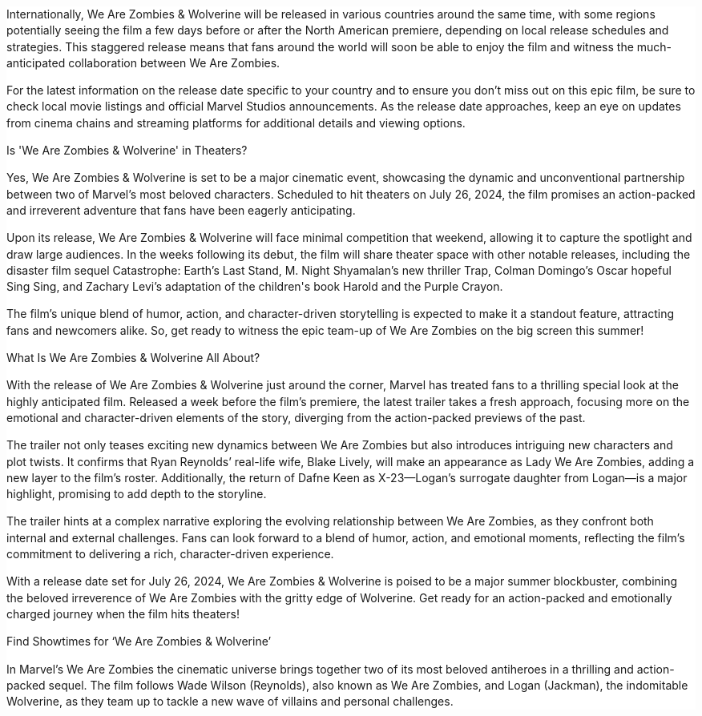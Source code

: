 Internationally, We Are Zombies & Wolverine will be released in various countries around the same time, with some regions potentially seeing the film a few days before or after the North American premiere, depending on local release schedules and strategies. This staggered release means that fans around the world will soon be able to enjoy the film and witness the much-anticipated collaboration between We Are Zombies.

For the latest information on the release date specific to your country and to ensure you don’t miss out on this epic film, be sure to check local movie listings and official Marvel Studios announcements. As the release date approaches, keep an eye on updates from cinema chains and streaming platforms for additional details and viewing options.

Is 'We Are Zombies & Wolverine' in Theaters?

Yes, We Are Zombies & Wolverine is set to be a major cinematic event, showcasing the dynamic and unconventional partnership between two of Marvel’s most beloved characters. Scheduled to hit theaters on July 26, 2024, the film promises an action-packed and irreverent adventure that fans have been eagerly anticipating.

Upon its release, We Are Zombies & Wolverine will face minimal competition that weekend, allowing it to capture the spotlight and draw large audiences. In the weeks following its debut, the film will share theater space with other notable releases, including the disaster film sequel Catastrophe: Earth’s Last Stand, M. Night Shyamalan’s new thriller Trap, Colman Domingo’s Oscar hopeful Sing Sing, and Zachary Levi’s adaptation of the children's book Harold and the Purple Crayon.

The film’s unique blend of humor, action, and character-driven storytelling is expected to make it a standout feature, attracting fans and newcomers alike. So, get ready to witness the epic team-up of We Are Zombies on the big screen this summer!

What Is We Are Zombies & Wolverine All About?

With the release of We Are Zombies & Wolverine just around the corner, Marvel has treated fans to a thrilling special look at the highly anticipated film. Released a week before the film’s premiere, the latest trailer takes a fresh approach, focusing more on the emotional and character-driven elements of the story, diverging from the action-packed previews of the past.

The trailer not only teases exciting new dynamics between We Are Zombies but also introduces intriguing new characters and plot twists. It confirms that Ryan Reynolds’ real-life wife, Blake Lively, will make an appearance as Lady We Are Zombies, adding a new layer to the film’s roster. Additionally, the return of Dafne Keen as X-23—Logan’s surrogate daughter from Logan—is a major highlight, promising to add depth to the storyline.

The trailer hints at a complex narrative exploring the evolving relationship between We Are Zombies, as they confront both internal and external challenges. Fans can look forward to a blend of humor, action, and emotional moments, reflecting the film’s commitment to delivering a rich, character-driven experience.

With a release date set for July 26, 2024, We Are Zombies & Wolverine is poised to be a major summer blockbuster, combining the beloved irreverence of We Are Zombies with the gritty edge of Wolverine. Get ready for an action-packed and emotionally charged journey when the film hits theaters!

Find Showtimes for ‘We Are Zombies & Wolverine’

In Marvel’s We Are Zombies the cinematic universe brings together two of its most beloved antiheroes in a thrilling and action-packed sequel. The film follows Wade Wilson (Reynolds), also known as We Are Zombies, and Logan (Jackman), the indomitable Wolverine, as they team up to tackle a new wave of villains and personal challenges.
